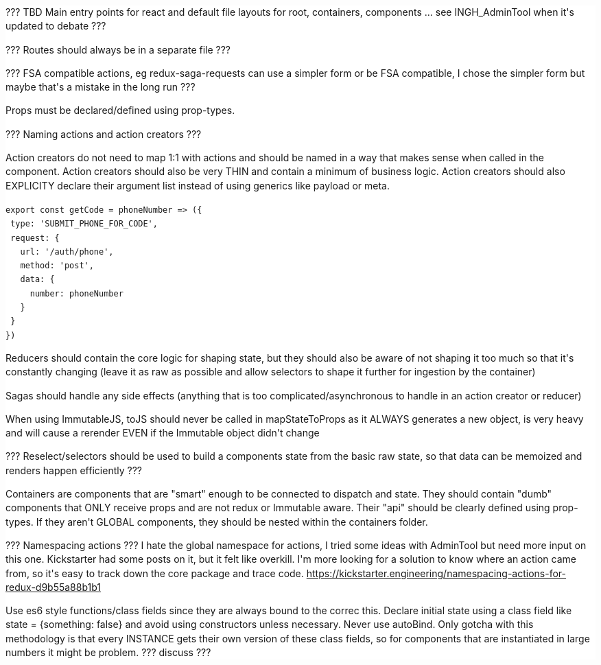 ??? TBD Main entry points for react and default file layouts for root, containers, components ... see INGH_AdminTool when it's updated to debate ???

??? Routes should always be in a separate file ???

??? FSA compatible actions, eg redux-saga-requests can use a simpler form or be FSA compatible, I chose the simpler form but maybe that's a mistake in the long run ???

Props must be declared/defined using prop-types.

??? Naming actions and action creators ???

Action creators do not need to map 1:1 with actions and should be named in a way that makes sense when called in the component. Action creators should also be very THIN and contain a minimum of business logic. Action creators should also EXPLICITY declare their argument list instead of using generics like payload or meta.

```
export const getCode = phoneNumber => ({
 type: 'SUBMIT_PHONE_FOR_CODE',
 request: {
   url: '/auth/phone',
   method: 'post',
   data: {
     number: phoneNumber
   }
 }
})
```



Reducers should contain the core logic for shaping state, but they should also be aware of not shaping it too much so that it's constantly changing (leave it as raw as possible and allow selectors to shape it further for ingestion by the container)

Sagas should handle any side effects (anything that is too complicated/asynchronous to handle in an action creator or reducer)

When using ImmutableJS, toJS should never be called in mapStateToProps as it ALWAYS generates a new object, is very heavy and will cause a rerender EVEN if the Immutable object didn't change

??? Reselect/selectors should be used to build a components state from the basic raw state, so that data can be memoized and renders happen efficiently ???

Containers are components that are "smart" enough to be connected to dispatch and state. They should contain "dumb" components that ONLY receive props and are not redux or Immutable aware. Their "api" should be clearly defined using prop-types. If they aren't GLOBAL components, they should be nested within the containers folder.

??? Namespacing actions ??? I hate the global namespace for actions, I tried some ideas with AdminTool but need more input on this one. Kickstarter had some posts on it, but it felt like overkill. I'm more looking for a solution to know where an action came from, so it's easy to track down the core package and trace code.  https://kickstarter.engineering/namespacing-actions-for-redux-d9b55a88b1b1

Use es6 style functions/class fields since they are always bound to the correc this. Declare initial state using a class field like state = {something: false} and avoid using constructors unless necessary. Never use autoBind. Only gotcha with this methodology is that every INSTANCE gets their own version of these class fields, so for components that are instantiated in large numbers it might be problem. ??? discuss ???
